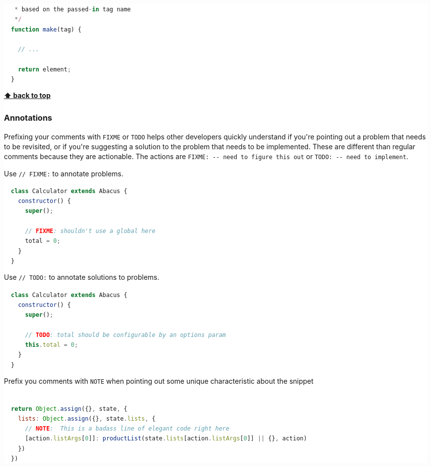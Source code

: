 ```javascript
   * based on the passed-in tag name
   */
  function make(tag) {

    // ...

    return element;
  }
```

**[⬆ back to top](#table-of-contents)**


### Annotations


Prefixing your comments with `FIXME` or `TODO` helps other developers quickly understand if you're pointing out a problem that needs to be revisited, or if you're suggesting a solution to the problem that needs to be implemented. These are different than regular comments because they are actionable. The actions are `FIXME: -- need to figure this out` or `TODO: -- need to implement`.

Use `// FIXME:` to annotate problems.

```javascript
  class Calculator extends Abacus {
    constructor() {
      super();

      // FIXME: shouldn't use a global here
      total = 0;
    }
  }
```

Use `// TODO:` to annotate solutions to problems.

```javascript
  class Calculator extends Abacus {
    constructor() {
      super();

      // TODO: total should be configurable by an options param
      this.total = 0;
    }
  }
```

Prefix you comments with `NOTE` when pointing out some unique characteristic about the snippet

```js

  return Object.assign({}, state, {
    lists: Object.assign({}, state.lists, {
      // NOTE:  This is a badass line of elegant code right here
      [action.listArgs[0]]: productList(state.lists[action.listArgs[0]] || {}, action)
    })
  })

```
